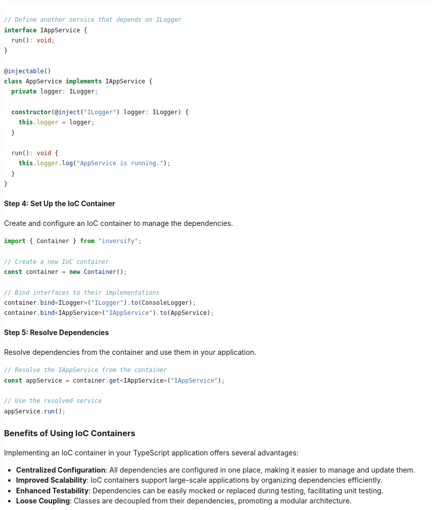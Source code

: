 ```typescript

// Define another service that depends on ILogger
interface IAppService {
  run(): void;
}

@injectable()
class AppService implements IAppService {
  private logger: ILogger;

  constructor(@inject("ILogger") logger: ILogger) {
    this.logger = logger;
  }

  run(): void {
    this.logger.log("AppService is running.");
  }
}
```

#### Step 4: Set Up the IoC Container

Create and configure an IoC container to manage the dependencies.

```typescript
import { Container } from "inversify";

// Create a new IoC container
const container = new Container();

// Bind interfaces to their implementations
container.bind<ILogger>("ILogger").to(ConsoleLogger);
container.bind<IAppService>("IAppService").to(AppService);
```

#### Step 5: Resolve Dependencies

Resolve dependencies from the container and use them in your application.

```typescript
// Resolve the IAppService from the container
const appService = container.get<IAppService>("IAppService");

// Use the resolved service
appService.run();
```

### Benefits of Using IoC Containers

Implementing an IoC container in your TypeScript application offers several advantages:

- **Centralized Configuration**: All dependencies are configured in one place, making it easier to manage and update them.
- **Improved Scalability**: IoC containers support large-scale applications by organizing dependencies efficiently.
- **Enhanced Testability**: Dependencies can be easily mocked or replaced during testing, facilitating unit testing.
- **Loose Coupling**: Classes are decoupled from their dependencies, promoting a modular architecture.
